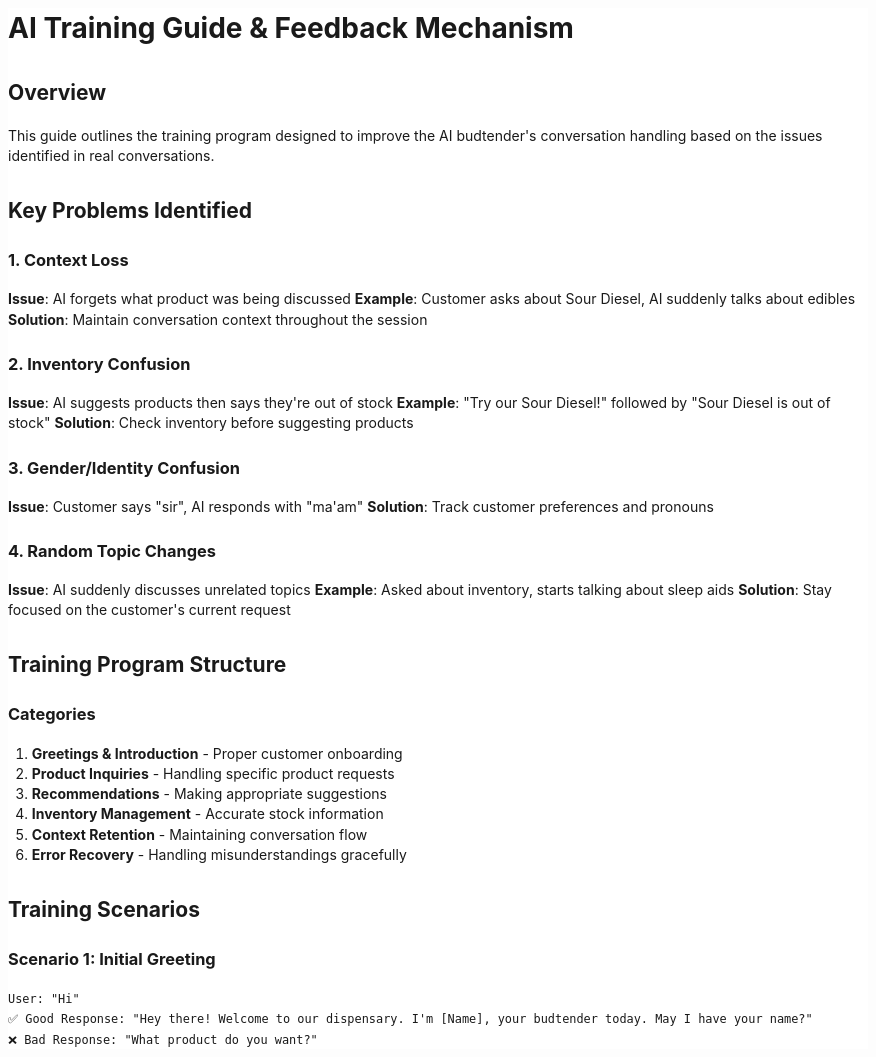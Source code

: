 # AI Training Guide & Feedback Mechanism

## Overview
This guide outlines the training program designed to improve the AI budtender's conversation handling based on the issues identified in real conversations.

## Key Problems Identified

### 1. Context Loss
**Issue**: AI forgets what product was being discussed
**Example**: Customer asks about Sour Diesel, AI suddenly talks about edibles
**Solution**: Maintain conversation context throughout the session

### 2. Inventory Confusion
**Issue**: AI suggests products then says they're out of stock
**Example**: "Try our Sour Diesel!" followed by "Sour Diesel is out of stock"
**Solution**: Check inventory before suggesting products

### 3. Gender/Identity Confusion
**Issue**: Customer says "sir", AI responds with "ma'am"
**Solution**: Track customer preferences and pronouns

### 4. Random Topic Changes
**Issue**: AI suddenly discusses unrelated topics
**Example**: Asked about inventory, starts talking about sleep aids
**Solution**: Stay focused on the customer's current request

## Training Program Structure

### Categories
1. **Greetings & Introduction** - Proper customer onboarding
2. **Product Inquiries** - Handling specific product requests
3. **Recommendations** - Making appropriate suggestions
4. **Inventory Management** - Accurate stock information
5. **Context Retention** - Maintaining conversation flow
6. **Error Recovery** - Handling misunderstandings gracefully

## Training Scenarios

### Scenario 1: Initial Greeting
```
User: "Hi"
✅ Good Response: "Hey there! Welcome to our dispensary. I'm [Name], your budtender today. May I have your name?"
❌ Bad Response: "What product do you want?"
```
